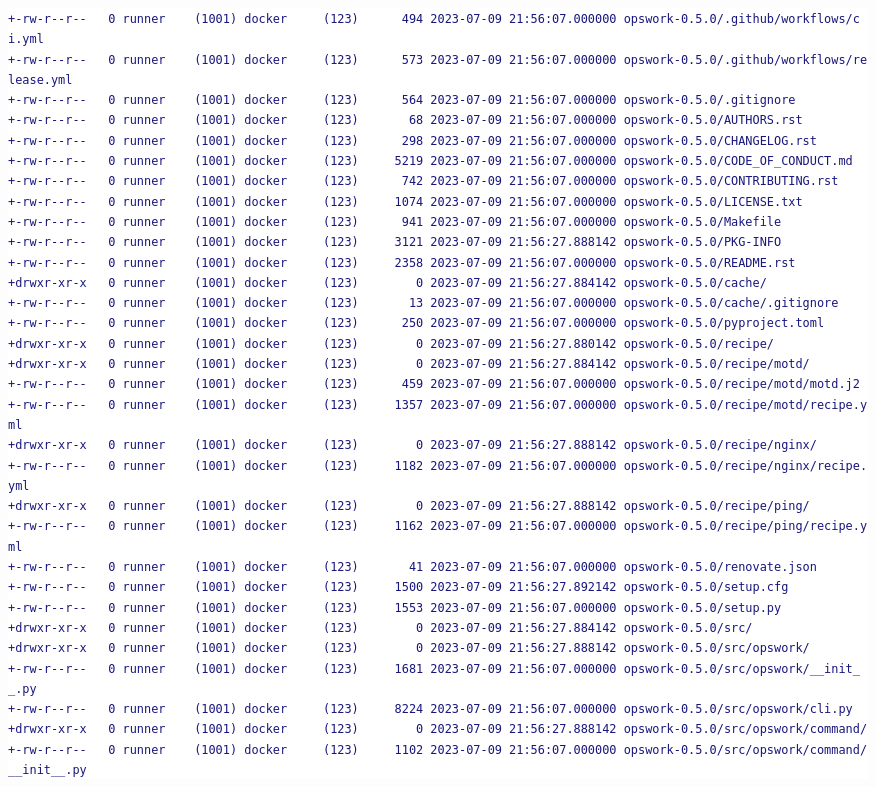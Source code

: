 ```diff
+-rw-r--r--   0 runner    (1001) docker     (123)      494 2023-07-09 21:56:07.000000 opswork-0.5.0/.github/workflows/ci.yml
+-rw-r--r--   0 runner    (1001) docker     (123)      573 2023-07-09 21:56:07.000000 opswork-0.5.0/.github/workflows/release.yml
+-rw-r--r--   0 runner    (1001) docker     (123)      564 2023-07-09 21:56:07.000000 opswork-0.5.0/.gitignore
+-rw-r--r--   0 runner    (1001) docker     (123)       68 2023-07-09 21:56:07.000000 opswork-0.5.0/AUTHORS.rst
+-rw-r--r--   0 runner    (1001) docker     (123)      298 2023-07-09 21:56:07.000000 opswork-0.5.0/CHANGELOG.rst
+-rw-r--r--   0 runner    (1001) docker     (123)     5219 2023-07-09 21:56:07.000000 opswork-0.5.0/CODE_OF_CONDUCT.md
+-rw-r--r--   0 runner    (1001) docker     (123)      742 2023-07-09 21:56:07.000000 opswork-0.5.0/CONTRIBUTING.rst
+-rw-r--r--   0 runner    (1001) docker     (123)     1074 2023-07-09 21:56:07.000000 opswork-0.5.0/LICENSE.txt
+-rw-r--r--   0 runner    (1001) docker     (123)      941 2023-07-09 21:56:07.000000 opswork-0.5.0/Makefile
+-rw-r--r--   0 runner    (1001) docker     (123)     3121 2023-07-09 21:56:27.888142 opswork-0.5.0/PKG-INFO
+-rw-r--r--   0 runner    (1001) docker     (123)     2358 2023-07-09 21:56:07.000000 opswork-0.5.0/README.rst
+drwxr-xr-x   0 runner    (1001) docker     (123)        0 2023-07-09 21:56:27.884142 opswork-0.5.0/cache/
+-rw-r--r--   0 runner    (1001) docker     (123)       13 2023-07-09 21:56:07.000000 opswork-0.5.0/cache/.gitignore
+-rw-r--r--   0 runner    (1001) docker     (123)      250 2023-07-09 21:56:07.000000 opswork-0.5.0/pyproject.toml
+drwxr-xr-x   0 runner    (1001) docker     (123)        0 2023-07-09 21:56:27.880142 opswork-0.5.0/recipe/
+drwxr-xr-x   0 runner    (1001) docker     (123)        0 2023-07-09 21:56:27.884142 opswork-0.5.0/recipe/motd/
+-rw-r--r--   0 runner    (1001) docker     (123)      459 2023-07-09 21:56:07.000000 opswork-0.5.0/recipe/motd/motd.j2
+-rw-r--r--   0 runner    (1001) docker     (123)     1357 2023-07-09 21:56:07.000000 opswork-0.5.0/recipe/motd/recipe.yml
+drwxr-xr-x   0 runner    (1001) docker     (123)        0 2023-07-09 21:56:27.888142 opswork-0.5.0/recipe/nginx/
+-rw-r--r--   0 runner    (1001) docker     (123)     1182 2023-07-09 21:56:07.000000 opswork-0.5.0/recipe/nginx/recipe.yml
+drwxr-xr-x   0 runner    (1001) docker     (123)        0 2023-07-09 21:56:27.888142 opswork-0.5.0/recipe/ping/
+-rw-r--r--   0 runner    (1001) docker     (123)     1162 2023-07-09 21:56:07.000000 opswork-0.5.0/recipe/ping/recipe.yml
+-rw-r--r--   0 runner    (1001) docker     (123)       41 2023-07-09 21:56:07.000000 opswork-0.5.0/renovate.json
+-rw-r--r--   0 runner    (1001) docker     (123)     1500 2023-07-09 21:56:27.892142 opswork-0.5.0/setup.cfg
+-rw-r--r--   0 runner    (1001) docker     (123)     1553 2023-07-09 21:56:07.000000 opswork-0.5.0/setup.py
+drwxr-xr-x   0 runner    (1001) docker     (123)        0 2023-07-09 21:56:27.884142 opswork-0.5.0/src/
+drwxr-xr-x   0 runner    (1001) docker     (123)        0 2023-07-09 21:56:27.888142 opswork-0.5.0/src/opswork/
+-rw-r--r--   0 runner    (1001) docker     (123)     1681 2023-07-09 21:56:07.000000 opswork-0.5.0/src/opswork/__init__.py
+-rw-r--r--   0 runner    (1001) docker     (123)     8224 2023-07-09 21:56:07.000000 opswork-0.5.0/src/opswork/cli.py
+drwxr-xr-x   0 runner    (1001) docker     (123)        0 2023-07-09 21:56:27.888142 opswork-0.5.0/src/opswork/command/
+-rw-r--r--   0 runner    (1001) docker     (123)     1102 2023-07-09 21:56:07.000000 opswork-0.5.0/src/opswork/command/__init__.py
```